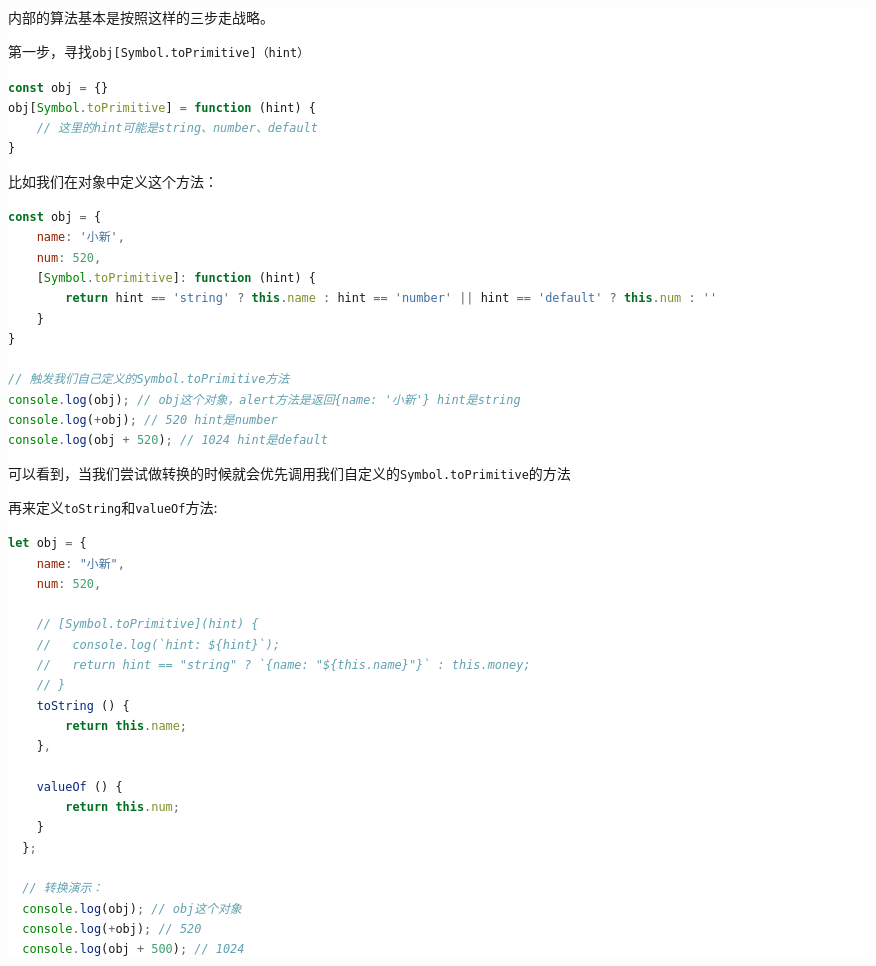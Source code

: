 内部的算法基本是按照这样的三步走战略。

第一步，寻找`obj[Symbol.toPrimitive]（hint）`

```js
const obj = {}
obj[Symbol.toPrimitive] = function (hint) {
	// 这里的hint可能是string、number、default
}
```

比如我们在对象中定义这个方法：

```js
const obj = {
    name: '小新',
    num: 520,
    [Symbol.toPrimitive]: function (hint) {
        return hint == 'string' ? this.name : hint == 'number' || hint == 'default' ? this.num : ''
    }
}

// 触发我们自己定义的Symbol.toPrimitive方法
console.log(obj); // obj这个对象，alert方法是返回{name: '小新'} hint是string
console.log(+obj); // 520 hint是number
console.log(obj + 520); // 1024 hint是default
```

可以看到，当我们尝试做转换的时候就会优先调用我们自定义的`Symbol.toPrimitive`的方法

再来定义`toString`和`valueOf`方法:

```js
let obj = {
    name: "小新",
    num: 520,
  
    // [Symbol.toPrimitive](hint) {
    //   console.log(`hint: ${hint}`);
    //   return hint == "string" ? `{name: "${this.name}"}` : this.money;
    // }
    toString () {
        return this.name;
    },

    valueOf () {
        return this.num;
    }
  };
  
  // 转换演示：
  console.log(obj); // obj这个对象
  console.log(+obj); // 520
  console.log(obj + 500); // 1024
```


  [property]: "我是被定义的属性的值"
  ["my" + property]: "我是被定义的属性的值"